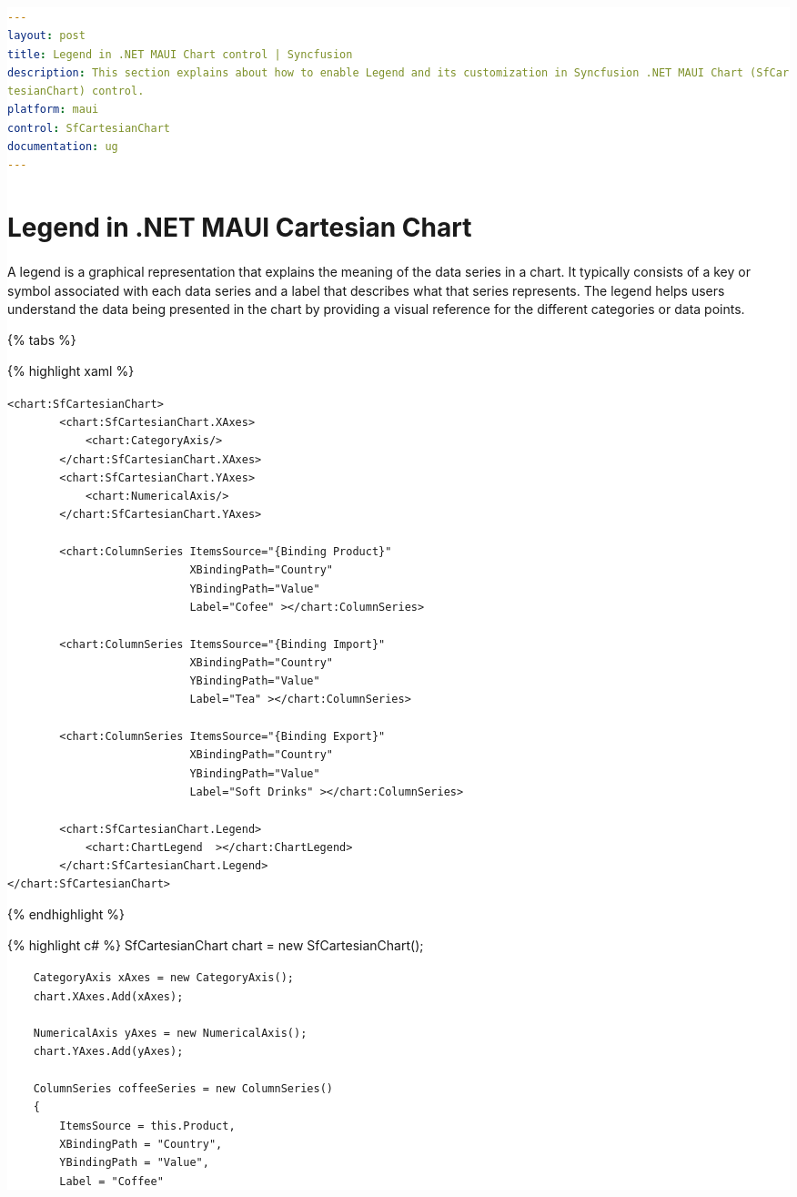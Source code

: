 ```yaml
---
layout: post
title: Legend in .NET MAUI Chart control | Syncfusion
description: This section explains about how to enable Legend and its customization in Syncfusion .NET MAUI Chart (SfCartesianChart) control.
platform: maui
control: SfCartesianChart
documentation: ug
---
```


# Legend in .NET MAUI Cartesian Chart

A legend is a graphical representation that explains the meaning of the data series in a chart. It typically consists of a key or symbol associated with each data series and a label that describes what that series represents. The legend helps users understand the data being presented in the chart by providing a visual reference for the different categories or data points.

{% tabs %}

{% highlight xaml %}


    <chart:SfCartesianChart>
            <chart:SfCartesianChart.XAxes>
                <chart:CategoryAxis/>
            </chart:SfCartesianChart.XAxes>
            <chart:SfCartesianChart.YAxes>
                <chart:NumericalAxis/>
            </chart:SfCartesianChart.YAxes>

            <chart:ColumnSeries ItemsSource="{Binding Product}"
                                XBindingPath="Country"
                                YBindingPath="Value"
                                Label="Cofee" ></chart:ColumnSeries>

            <chart:ColumnSeries ItemsSource="{Binding Import}"
                                XBindingPath="Country"
                                YBindingPath="Value"
                                Label="Tea" ></chart:ColumnSeries>

            <chart:ColumnSeries ItemsSource="{Binding Export}"
                                XBindingPath="Country"
                                YBindingPath="Value"
                                Label="Soft Drinks" ></chart:ColumnSeries>

            <chart:SfCartesianChart.Legend>
                <chart:ChartLegend  ></chart:ChartLegend>
            </chart:SfCartesianChart.Legend>
    </chart:SfCartesianChart>

{% endhighlight %}

{% highlight c# %}
 SfCartesianChart chart = new SfCartesianChart();

        CategoryAxis xAxes = new CategoryAxis();
        chart.XAxes.Add(xAxes);

        NumericalAxis yAxes = new NumericalAxis();
        chart.YAxes.Add(yAxes);

        ColumnSeries coffeeSeries = new ColumnSeries()
        {
            ItemsSource = this.Product,
            XBindingPath = "Country",
            YBindingPath = "Value",
            Label = "Coffee"